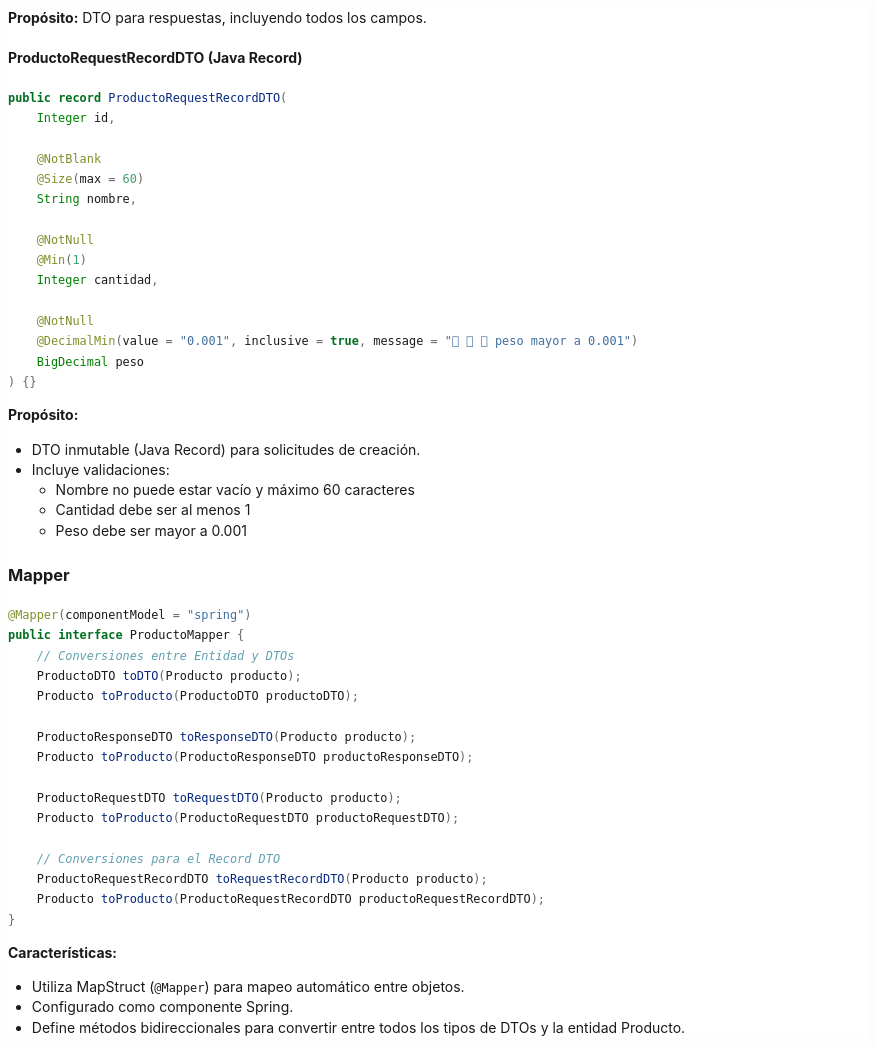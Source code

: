 **Propósito:** DTO para respuestas, incluyendo todos los campos.

#### ProductoRequestRecordDTO (Java Record)

```java
public record ProductoRequestRecordDTO(
    Integer id,
    
    @NotBlank
    @Size(max = 60)
    String nombre,
    
    @NotNull
    @Min(1)
    Integer cantidad,
    
    @NotNull
    @DecimalMin(value = "0.001", inclusive = true, message = "🚨 🚨 🚨 peso mayor a 0.001")
    BigDecimal peso
) {}
```

**Propósito:** 
- DTO inmutable (Java Record) para solicitudes de creación.
- Incluye validaciones:
  - Nombre no puede estar vacío y máximo 60 caracteres
  - Cantidad debe ser al menos 1
  - Peso debe ser mayor a 0.001

### Mapper

```java
@Mapper(componentModel = "spring")
public interface ProductoMapper {
    // Conversiones entre Entidad y DTOs
    ProductoDTO toDTO(Producto producto);
    Producto toProducto(ProductoDTO productoDTO);
    
    ProductoResponseDTO toResponseDTO(Producto producto);
    Producto toProducto(ProductoResponseDTO productoResponseDTO);
    
    ProductoRequestDTO toRequestDTO(Producto producto);
    Producto toProducto(ProductoRequestDTO productoRequestDTO);
    
    // Conversiones para el Record DTO
    ProductoRequestRecordDTO toRequestRecordDTO(Producto producto);
    Producto toProducto(ProductoRequestRecordDTO productoRequestRecordDTO);
}
```

**Características:**
- Utiliza MapStruct (`@Mapper`) para mapeo automático entre objetos.
- Configurado como componente Spring.
- Define métodos bidireccionales para convertir entre todos los tipos de DTOs y la entidad Producto.
